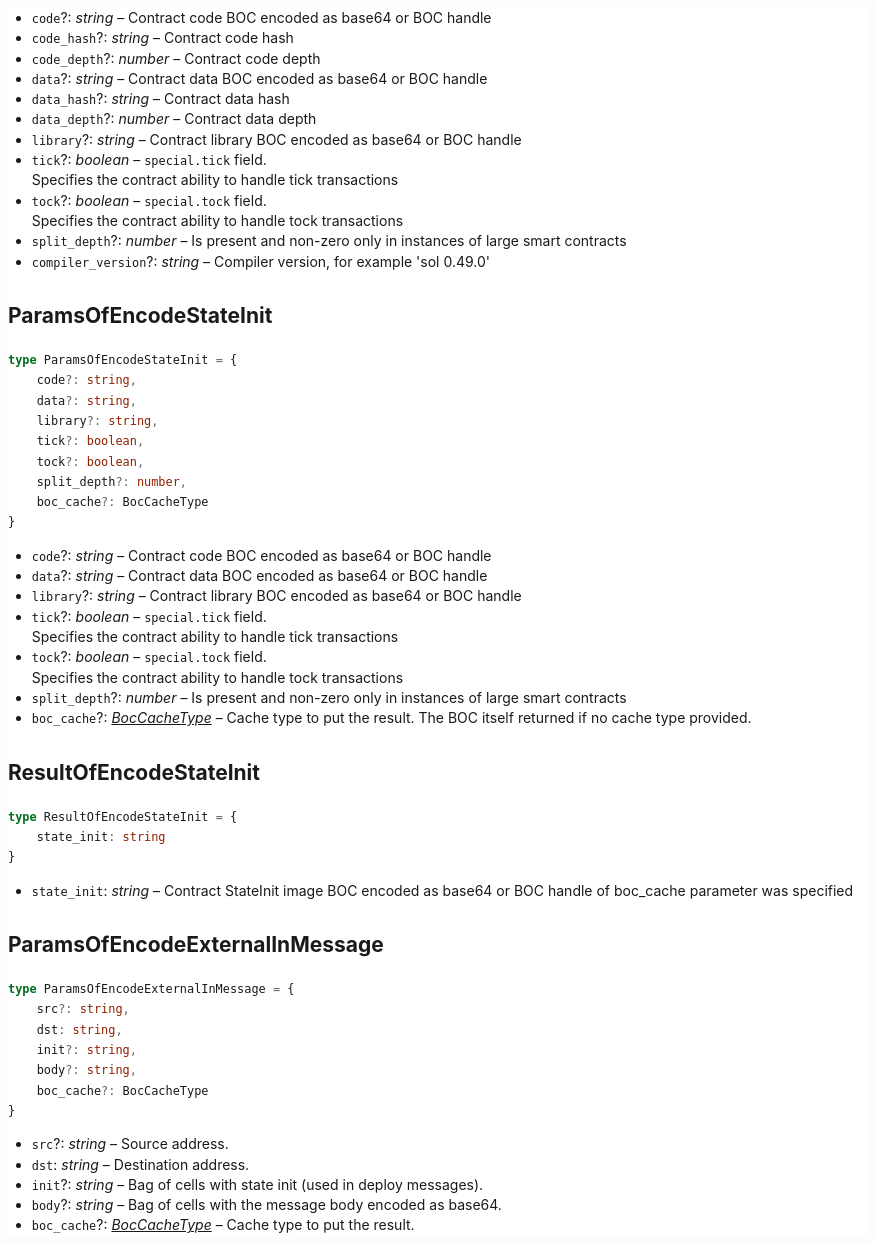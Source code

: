 - `code`?: _string_ – Contract code BOC encoded as base64 or BOC handle
- `code_hash`?: _string_ – Contract code hash
- `code_depth`?: _number_ – Contract code depth
- `data`?: _string_ – Contract data BOC encoded as base64 or BOC handle
- `data_hash`?: _string_ – Contract data hash
- `data_depth`?: _number_ – Contract data depth
- `library`?: _string_ – Contract library BOC encoded as base64 or BOC handle
- `tick`?: _boolean_ – `special.tick` field.
<br>Specifies the contract ability to handle tick transactions
- `tock`?: _boolean_ – `special.tock` field.
<br>Specifies the contract ability to handle tock transactions
- `split_depth`?: _number_ – Is present and non-zero only in instances of large smart contracts
- `compiler_version`?: _string_ – Compiler version, for example 'sol 0.49.0'


## ParamsOfEncodeStateInit
```ts
type ParamsOfEncodeStateInit = {
    code?: string,
    data?: string,
    library?: string,
    tick?: boolean,
    tock?: boolean,
    split_depth?: number,
    boc_cache?: BocCacheType
}
```
- `code`?: _string_ – Contract code BOC encoded as base64 or BOC handle
- `data`?: _string_ – Contract data BOC encoded as base64 or BOC handle
- `library`?: _string_ – Contract library BOC encoded as base64 or BOC handle
- `tick`?: _boolean_ – `special.tick` field.
<br>Specifies the contract ability to handle tick transactions
- `tock`?: _boolean_ – `special.tock` field.
<br>Specifies the contract ability to handle tock transactions
- `split_depth`?: _number_ – Is present and non-zero only in instances of large smart contracts
- `boc_cache`?: _[BocCacheType](mod\_boc.md#boccachetype)_ – Cache type to put the result. The BOC itself returned if no cache type provided.


## ResultOfEncodeStateInit
```ts
type ResultOfEncodeStateInit = {
    state_init: string
}
```
- `state_init`: _string_ – Contract StateInit image BOC encoded as base64 or BOC handle of boc_cache parameter was specified


## ParamsOfEncodeExternalInMessage
```ts
type ParamsOfEncodeExternalInMessage = {
    src?: string,
    dst: string,
    init?: string,
    body?: string,
    boc_cache?: BocCacheType
}
```
- `src`?: _string_ – Source address.
- `dst`: _string_ – Destination address.
- `init`?: _string_ – Bag of cells with state init (used in deploy messages).
- `body`?: _string_ – Bag of cells with the message body encoded as base64.
- `boc_cache`?: _[BocCacheType](mod\_boc.md#boccachetype)_ – Cache type to put the result.
